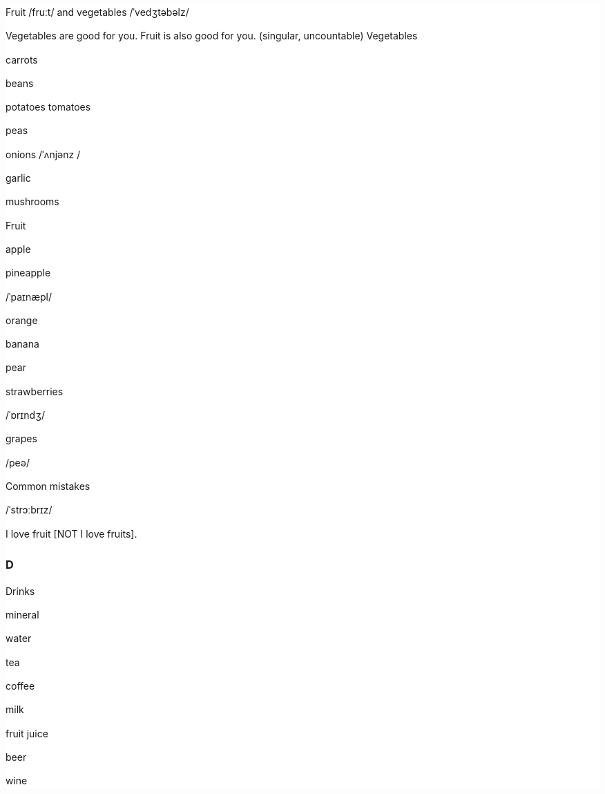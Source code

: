 Fruit /fruːt/ and vegetables /ˈvedʒtəbəlz/

Vegetables are good for you. Fruit is also good for you. (singular, uncountable) Vegetables

carrots

beans

potatoes tomatoes

peas

onions /ˈʌnjənz /

garlic

mushrooms

Fruit

apple

pineapple

/ˈpaɪnæpl/

orange

banana

pear

strawberries

/ˈɒrɪndʒ/

grapes

/peə/

Common mistakes

/ˈstrɔːbrɪz/

I love fruit [NOT I love fruits].

### D

Drinks

mineral

water

tea

coffee

milk

fruit juice

beer

wine
